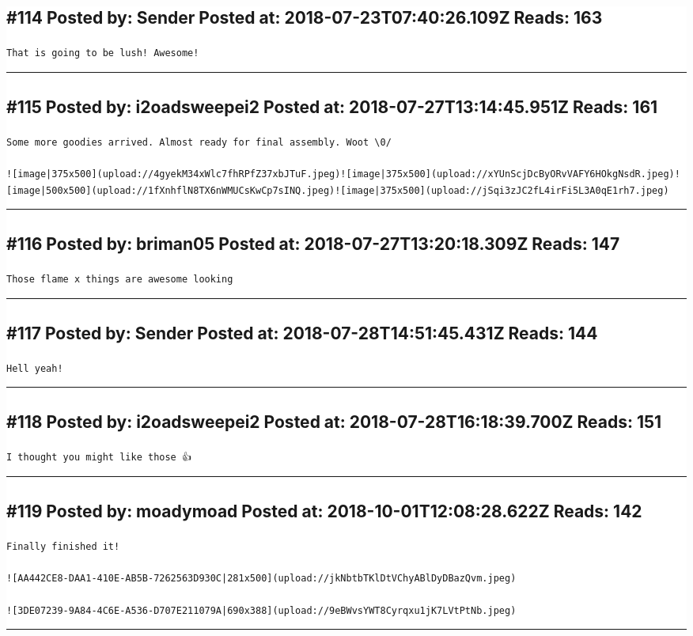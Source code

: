 ## \#114 Posted by: Sender Posted at: 2018-07-23T07:40:26.109Z Reads: 163

```
That is going to be lush! Awesome!
```

---
## \#115 Posted by: i2oadsweepei2 Posted at: 2018-07-27T13:14:45.951Z Reads: 161

```
Some more goodies arrived. Almost ready for final assembly. Woot \0/

![image|375x500](upload://4gyekM34xWlc7fhRPfZ37xbJTuF.jpeg)![image|375x500](upload://xYUnScjDcByORvVAFY6HOkgNsdR.jpeg)![image|500x500](upload://1fXnhflN8TX6nWMUCsKwCp7sINQ.jpeg)![image|375x500](upload://jSqi3zJC2fL4irFi5L3A0qE1rh7.jpeg)
```

---
## \#116 Posted by: briman05 Posted at: 2018-07-27T13:20:18.309Z Reads: 147

```
Those flame x things are awesome looking
```

---
## \#117 Posted by: Sender Posted at: 2018-07-28T14:51:45.431Z Reads: 144

```
Hell yeah!
```

---
## \#118 Posted by: i2oadsweepei2 Posted at: 2018-07-28T16:18:39.700Z Reads: 151

```
I thought you might like those 👍
```

---
## \#119 Posted by: moadymoad Posted at: 2018-10-01T12:08:28.622Z Reads: 142

```
Finally finished it!

![AA442CE8-DAA1-410E-AB5B-7262563D930C|281x500](upload://jkNbtbTKlDtVChyABlDyDBazQvm.jpeg) 

![3DE07239-9A84-4C6E-A536-D707E211079A|690x388](upload://9eBWvsYWT8Cyrqxu1jK7LVtPtNb.jpeg)
```

---